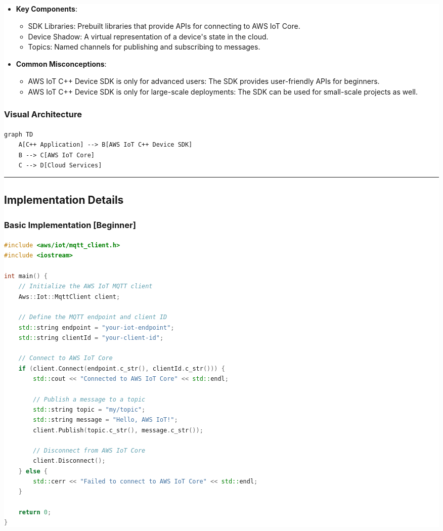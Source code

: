 - **Key Components**:  
  - SDK Libraries: Prebuilt libraries that provide APIs for connecting to AWS IoT Core.  
  - Device Shadow: A virtual representation of a device's state in the cloud.  
  - Topics: Named channels for publishing and subscribing to messages.  

- **Common Misconceptions**:  
  - AWS IoT C++ Device SDK is only for advanced users: The SDK provides user-friendly APIs for beginners.  
  - AWS IoT C++ Device SDK is only for large-scale deployments: The SDK can be used for small-scale projects as well.  

### Visual Architecture
```mermaid
graph TD
    A[C++ Application] --> B[AWS IoT C++ Device SDK]
    B --> C[AWS IoT Core]
    C --> D[Cloud Services]
```

---

## Implementation Details
### Basic Implementation [Beginner]
```cpp
#include <aws/iot/mqtt_client.h>
#include <iostream>

int main() {
    // Initialize the AWS IoT MQTT client
    Aws::Iot::MqttClient client;

    // Define the MQTT endpoint and client ID
    std::string endpoint = "your-iot-endpoint";
    std::string clientId = "your-client-id";

    // Connect to AWS IoT Core
    if (client.Connect(endpoint.c_str(), clientId.c_str())) {
        std::cout << "Connected to AWS IoT Core" << std::endl;

        // Publish a message to a topic
        std::string topic = "my/topic";
        std::string message = "Hello, AWS IoT!";
        client.Publish(topic.c_str(), message.c_str());

        // Disconnect from AWS IoT Core
        client.Disconnect();
    } else {
        std::cerr << "Failed to connect to AWS IoT Core" << std::endl;
    }

    return 0;
}
```

